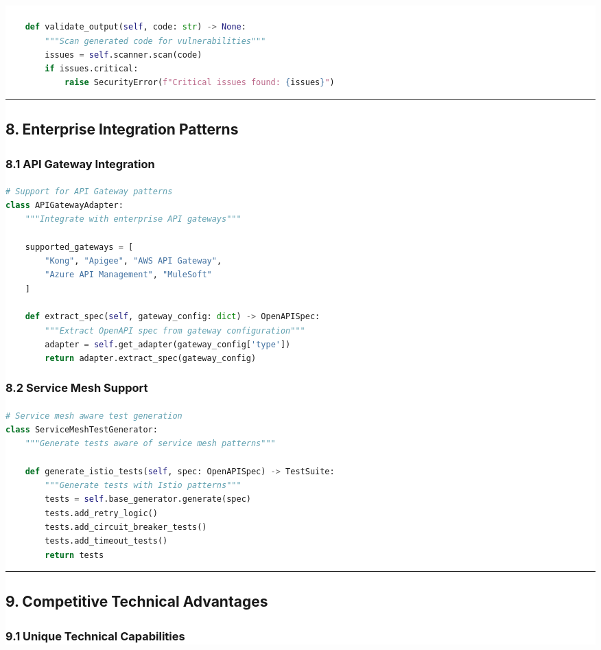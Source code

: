 ```python
    
    def validate_output(self, code: str) -> None:
        """Scan generated code for vulnerabilities"""
        issues = self.scanner.scan(code)
        if issues.critical:
            raise SecurityError(f"Critical issues found: {issues}")
```

---

## 8. Enterprise Integration Patterns

### 8.1 API Gateway Integration

```python
# Support for API Gateway patterns
class APIGatewayAdapter:
    """Integrate with enterprise API gateways"""
    
    supported_gateways = [
        "Kong", "Apigee", "AWS API Gateway", 
        "Azure API Management", "MuleSoft"
    ]
    
    def extract_spec(self, gateway_config: dict) -> OpenAPISpec:
        """Extract OpenAPI spec from gateway configuration"""
        adapter = self.get_adapter(gateway_config['type'])
        return adapter.extract_spec(gateway_config)
```

### 8.2 Service Mesh Support

```python
# Service mesh aware test generation
class ServiceMeshTestGenerator:
    """Generate tests aware of service mesh patterns"""
    
    def generate_istio_tests(self, spec: OpenAPISpec) -> TestSuite:
        """Generate tests with Istio patterns"""
        tests = self.base_generator.generate(spec)
        tests.add_retry_logic()
        tests.add_circuit_breaker_tests()
        tests.add_timeout_tests()
        return tests
```

---

## 9. Competitive Technical Advantages

### 9.1 Unique Technical Capabilities
